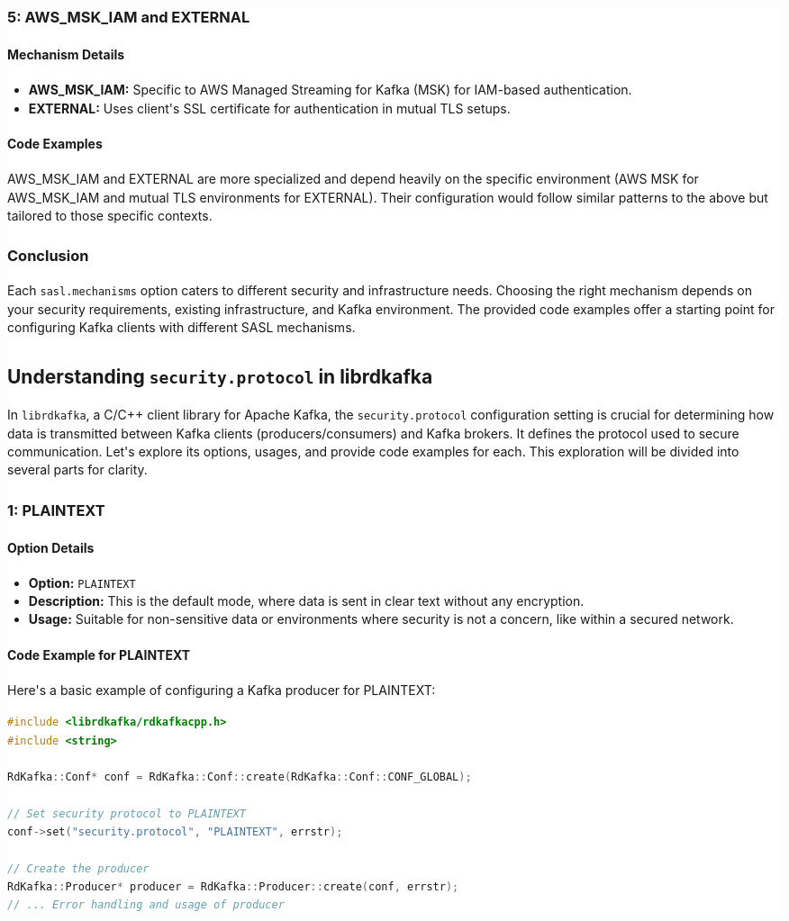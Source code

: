 ### 5: AWS_MSK_IAM and EXTERNAL

#### Mechanism Details

- **AWS_MSK_IAM:** Specific to AWS Managed Streaming for Kafka (MSK) for IAM-based authentication.
- **EXTERNAL:** Uses client's SSL certificate for authentication in mutual TLS setups.

#### Code Examples

AWS_MSK_IAM and EXTERNAL are more specialized and depend heavily on the specific environment (AWS MSK for AWS_MSK_IAM and mutual TLS environments for EXTERNAL). Their configuration would follow similar patterns to the above but tailored to those specific contexts.

### Conclusion

Each `sasl.mechanisms` option caters to different security and infrastructure needs. Choosing the right mechanism depends on your security requirements, existing infrastructure, and Kafka environment. The provided code examples offer a starting point for configuring Kafka clients with different SASL mechanisms.

## Understanding `security.protocol` in librdkafka

In `librdkafka`, a C/C++ client library for Apache Kafka, the `security.protocol` configuration setting is crucial for determining how data is transmitted between Kafka clients (producers/consumers) and Kafka brokers. It defines the protocol used to secure communication. Let's explore its options, usages, and provide code examples for each. This exploration will be divided into several parts for clarity.

### 1: PLAINTEXT

#### Option Details

- **Option:** `PLAINTEXT`
- **Description:** This is the default mode, where data is sent in clear text without any encryption.
- **Usage:** Suitable for non-sensitive data or environments where security is not a concern, like within a secured network.

#### Code Example for PLAINTEXT

Here's a basic example of configuring a Kafka producer for PLAINTEXT:

```cpp
#include <librdkafka/rdkafkacpp.h>
#include <string>

RdKafka::Conf* conf = RdKafka::Conf::create(RdKafka::Conf::CONF_GLOBAL);

// Set security protocol to PLAINTEXT
conf->set("security.protocol", "PLAINTEXT", errstr);

// Create the producer
RdKafka::Producer* producer = RdKafka::Producer::create(conf, errstr);
// ... Error handling and usage of producer
```

